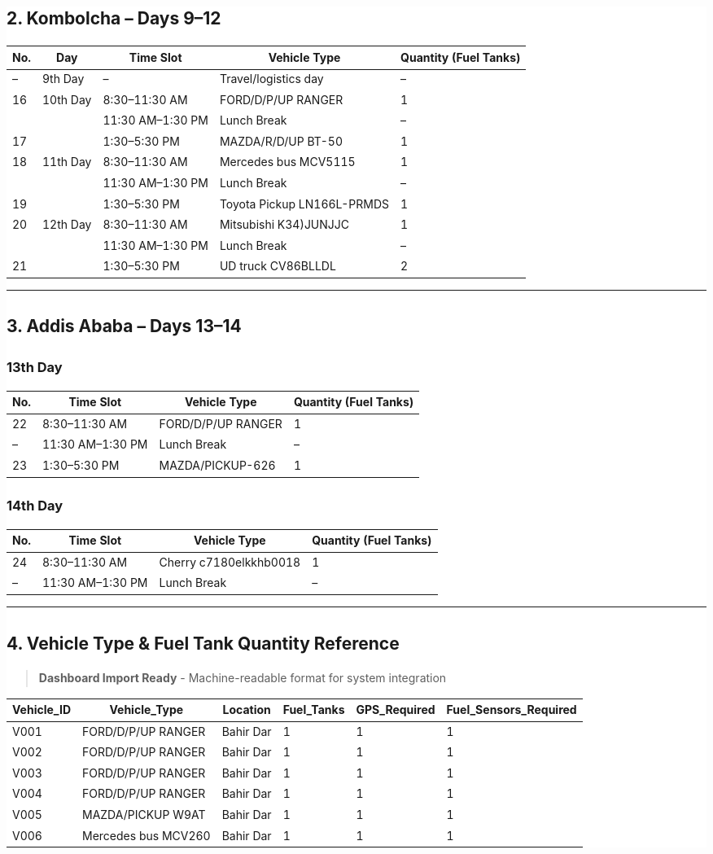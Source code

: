 ## 2. Kombolcha – Days 9–12

| No. | Day       | Time Slot        | Vehicle Type               | Quantity (Fuel Tanks) |
| --- | --------- | ---------------- | -------------------------- | --------------------- |
| –   | 9th Day   | –                | Travel/logistics day       | – |
| 16  | 10th Day  | 8:30–11:30 AM    | FORD/D/P/UP RANGER         | 1 |
|     |           | 11:30 AM–1:30 PM | Lunch Break                | – |
| 17  |           | 1:30–5:30 PM     | MAZDA/R/D/UP BT-50         | 1 |
| 18  | 11th Day  | 8:30–11:30 AM    | Mercedes bus MCV5115       | 1 |
|     |           | 11:30 AM–1:30 PM | Lunch Break                | – |
| 19  |           | 1:30–5:30 PM     | Toyota Pickup LN166L-PRMDS | 1 |
| 20  | 12th Day  | 8:30–11:30 AM    | Mitsubishi K34)JUNJJC      | 1 |
|     |           | 11:30 AM–1:30 PM | Lunch Break                | – |
| 21  |           | 1:30–5:30 PM     | UD truck CV86BLLDL         | 2 |

---

## 3. Addis Ababa – Days 13–14

### 13th Day

| No. | Time Slot        | Vehicle Type       | Quantity (Fuel Tanks) |
| --- | ---------------- | ------------------ | --------------------- |
| 22  | 8:30–11:30 AM    | FORD/D/P/UP RANGER | 1 |
| –   | 11:30 AM–1:30 PM | Lunch Break        | – |
| 23  | 1:30–5:30 PM     | MAZDA/PICKUP-626   | 1 |

### 14th Day

| No. | Time Slot        | Vehicle Type           | Quantity (Fuel Tanks) |
| --- | ---------------- | ---------------------- | --------------------- |
| 24  | 8:30–11:30 AM    | Cherry c7180elkkhb0018 | 1 |
| –   | 11:30 AM–1:30 PM | Lunch Break            | – |

---

## 4. Vehicle Type & Fuel Tank Quantity Reference

> **Dashboard Import Ready** - Machine-readable format for system integration

| Vehicle_ID | Vehicle_Type               | Location    | Fuel_Tanks | GPS_Required | Fuel_Sensors_Required |
| ---------- | -------------------------- | ----------- | ---------- | ------------ | -------------------- |
| V001       | FORD/D/P/UP RANGER         | Bahir Dar   | 1          | 1            | 1                    |
| V002       | FORD/D/P/UP RANGER         | Bahir Dar   | 1          | 1            | 1                    |
| V003       | FORD/D/P/UP RANGER         | Bahir Dar   | 1          | 1            | 1                    |
| V004       | FORD/D/P/UP RANGER         | Bahir Dar   | 1          | 1            | 1                    |
| V005       | MAZDA/PICKUP W9AT          | Bahir Dar   | 1          | 1            | 1                    |
| V006       | Mercedes bus MCV260        | Bahir Dar   | 1          | 1            | 1                    |